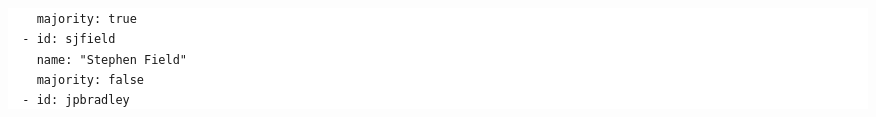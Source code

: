         majority: true
      - id: sjfield
        name: "Stephen Field"
        majority: false
      - id: jpbradley
